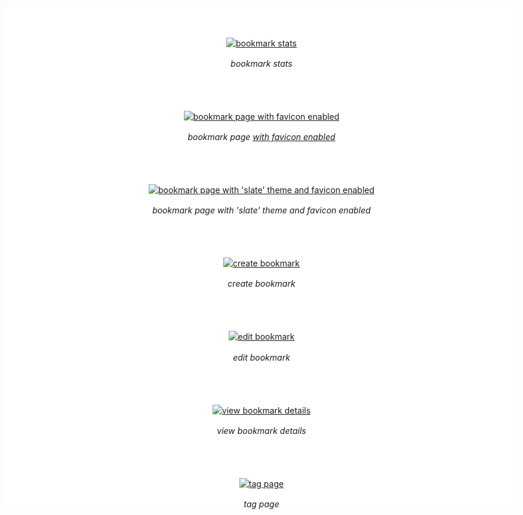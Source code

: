 <p><br><br></p>
<p align="center">
  <a href="https://github.com/Buku-dev/docs/blob/v4.7/bukuserver/bookmark-stats.png?raw=true">
    <img src="https://github.com/Buku-dev/docs/blob/v4.7/bukuserver/bookmark-stats.png" alt="bookmark stats" width="650"/>
  </a>
</p>
<p align="center"><i>bookmark stats</i></a></p>

<p><br><br></p>
<p align="center">
  <a href="https://github.com/Buku-dev/docs/blob/v4.8/bukuserver/bookmark-page-with-favicon-enabled.png?raw=true">
    <img src="https://github.com/Buku-dev/docs/blob/v4.8/bukuserver/bookmark-page-with-favicon-enabled.png"
          alt="bookmark page with favicon enabled" width="650"/>
  </a>
</p>
<p align="center"><i>bookmark page <a href="#configuration">with favicon enabled</a></i></p>

<p><br><br></p>
<p align="center">
  <a href="https://github.com/Buku-dev/docs/blob/v4.8a/bukuserver/bookmark-page-with-slate-theme-and-favicon-enabled.png">
    <img src="https://github.com/Buku-dev/docs/blob/v4.8a/bukuserver/bookmark-page-with-slate-theme-and-favicon-enabled.png"
         alt="bookmark page with 'slate' theme and favicon enabled" width="650"/>
  </a>
</p>
<p align="center"><i>bookmark page with 'slate' theme and favicon enabled</i></a></p>

<p><br><br></p>
<p align="center">
  <a href="https://github.com/Buku-dev/docs/blob/v4.7/bukuserver/create-bookmark.png?raw=true">
    <img src="https://github.com/Buku-dev/docs/blob/v4.7/bukuserver/create-bookmark.png" alt="create bookmark" width="650"/>
  </a>
</p>
<p align="center"><i>create bookmark</i></a></p>

<p><br><br></p>
<p align="center">
  <a href="https://github.com/Buku-dev/docs/blob/v4.7/bukuserver/edit-bookmark.png?raw=true">
    <img src="https://github.com/Buku-dev/docs/blob/v4.7/bukuserver/edit-bookmark.png" alt="edit bookmark" width="650"/>
  </a>
</p>
<p align="center"><i>edit bookmark</i></a></p>

<p><br><br></p>
<p align="center">
  <a href="https://github.com/Buku-dev/docs/blob/v4.7/bukuserver/view-bookmark-details.png?raw=true">
    <img src="https://github.com/Buku-dev/docs/blob/v4.7/bukuserver/view-bookmark-details.png" alt="view bookmark details" width="650"/>
  </a>
</p>
<p align="center"><i>view bookmark details</i></a></p>

<p><br><br></p>
<p align="center">
  <a href="https://github.com/Buku-dev/docs/blob/v4.7/bukuserver/tag-page.png?raw=true">
    <img src="https://github.com/Buku-dev/docs/blob/v4.7/bukuserver/tag-page.png" alt="tag page" width="650"/>
  </a>
</p>
<p align="center"><i>tag page</i></a></p>
